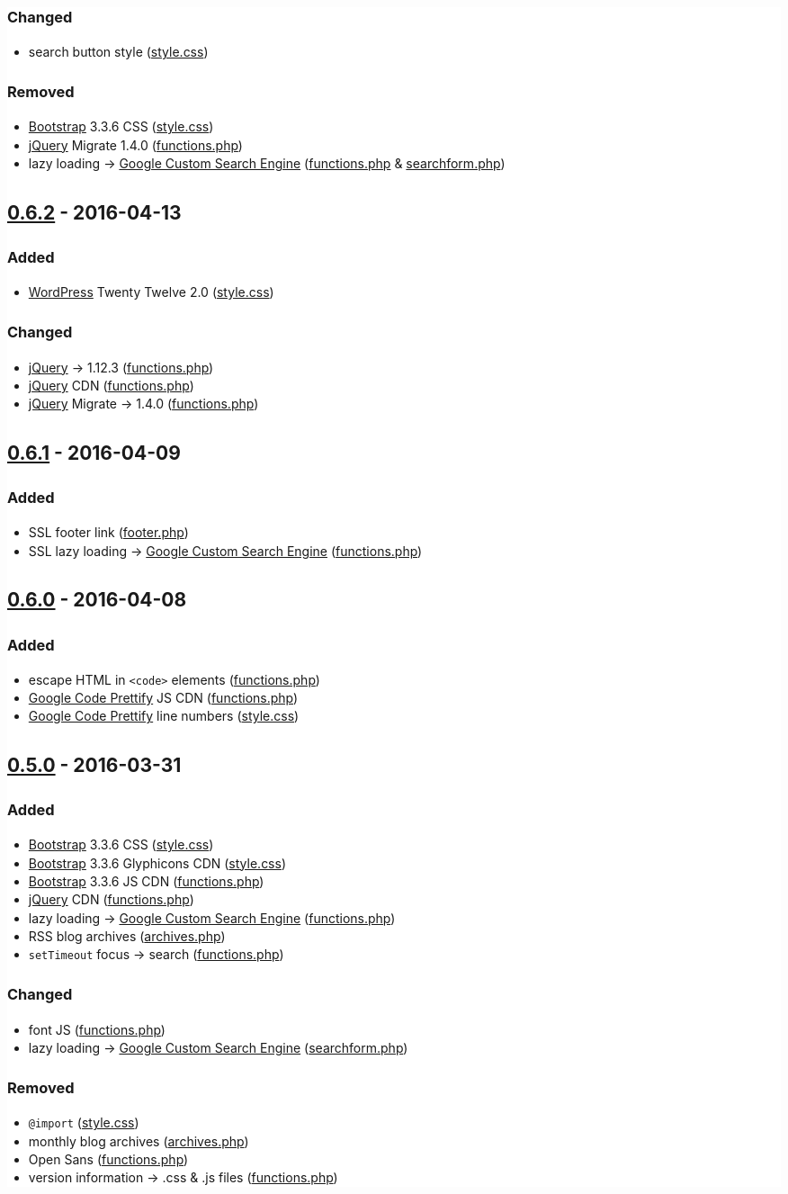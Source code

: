 ### Changed
* search button style ([style.css])

### Removed
* [Bootstrap] 3.3.6 CSS ([style.css])
* [jQuery] Migrate 1.4.0 ([functions.php])
* lazy loading → [Google Custom Search Engine] ([functions.php] & [searchform.php])

## [0.6.2] - 2016-04-13
### Added
* [WordPress] Twenty Twelve 2.0 ([style.css])

### Changed
* [jQuery] → 1.12.3 ([functions.php])
* [jQuery] CDN ([functions.php])
* [jQuery] Migrate → 1.4.0 ([functions.php])

## [0.6.1] - 2016-04-09
### Added
* SSL footer link ([footer.php])
* SSL lazy loading → [Google Custom Search Engine] ([functions.php])

## [0.6.0] - 2016-04-08
### Added
* escape HTML in `<code>` elements ([functions.php])
* [Google Code Prettify] JS CDN ([functions.php])
* [Google Code Prettify] line numbers ([style.css])

## [0.5.0] - 2016-03-31
### Added
* [Bootstrap] 3.3.6 CSS ([style.css])
* [Bootstrap] 3.3.6 Glyphicons CDN ([style.css])
* [Bootstrap] 3.3.6 JS CDN ([functions.php])
* [jQuery] CDN ([functions.php])
* lazy loading → [Google Custom Search Engine] ([functions.php])
* RSS blog archives ([archives.php])
* `setTimeout` focus → search ([functions.php])

### Changed
* font JS ([functions.php])
* lazy loading → [Google Custom Search Engine] ([searchform.php])

### Removed
* `@import` ([style.css])
* monthly blog archives ([archives.php])
* Open Sans ([functions.php])
* version information → .css & .js files ([functions.php])


[Unreleased]: https://github.com/AdamSteffanick/wp2012-s/compare/v0.11.2...HEAD
[0.11.2]: https://github.com/AdamSteffanick/wp2012-s/compare/v0.11.1...v0.11.2
[0.11.1]: https://github.com/AdamSteffanick/wp2012-s/compare/v0.11.0...v0.11.1
[0.11.0]: https://github.com/AdamSteffanick/wp2012-s/compare/v0.10.2...v0.11.0
[0.10.2]: https://github.com/AdamSteffanick/wp2012-s/compare/v0.10.1...v0.10.2
[0.10.1]: https://github.com/AdamSteffanick/wp2012-s/compare/v0.10.0...v0.10.1
[0.10.0]: https://github.com/AdamSteffanick/wp2012-s/compare/v0.9.1...v0.10.0
[0.9.1]: https://github.com/AdamSteffanick/wp2012-s/compare/v0.9.0...v0.9.1
[0.9.0]: https://github.com/AdamSteffanick/wp2012-s/compare/v0.8.4...v0.9.0
[0.8.4]: https://github.com/AdamSteffanick/wp2012-s/compare/v0.8.3...v0.8.4
[0.8.3]: https://github.com/AdamSteffanick/wp2012-s/compare/v0.8.2...v0.8.3
[0.8.2]: https://github.com/AdamSteffanick/wp2012-s/compare/v0.8.1...v0.8.2
[0.8.1]: https://github.com/AdamSteffanick/wp2012-s/compare/v0.8.0...v0.8.1
[0.8.0]: https://github.com/AdamSteffanick/wp2012-s/compare/v0.7.4...v0.8.0
[0.7.4]: https://github.com/AdamSteffanick/wp2012-s/compare/v0.7.3...v0.7.4
[0.7.3]: https://github.com/AdamSteffanick/wp2012-s/compare/v0.7.2...v0.7.3
[0.7.2]: https://github.com/AdamSteffanick/wp2012-s/compare/v0.7.1...v0.7.2
[0.7.1]: https://github.com/AdamSteffanick/wp2012-s/compare/v0.7.0...v0.7.1
[0.7.0]: https://github.com/AdamSteffanick/wp2012-s/compare/v0.6.7...v0.7.0
[0.6.7]: https://github.com/AdamSteffanick/wp2012-s/compare/v0.6.6...v0.6.7
[0.6.6]: https://github.com/AdamSteffanick/wp2012-s/compare/v0.6.5...v0.6.6
[0.6.5]: https://github.com/AdamSteffanick/wp2012-s/compare/v0.6.4...v0.6.5
[0.6.4]: https://github.com/AdamSteffanick/wp2012-s/compare/v0.6.3...v0.6.4
[0.6.3]: https://github.com/AdamSteffanick/wp2012-s/compare/v0.6.2...v0.6.3
[0.6.2]: https://github.com/AdamSteffanick/wp2012-s/compare/v0.6.1...v0.6.2
[0.6.1]: https://github.com/AdamSteffanick/wp2012-s/compare/v0.6.0...v0.6.1
[0.6.0]: https://github.com/AdamSteffanick/wp2012-s/compare/v0.5.0...v0.6.0
[0.5.0]: https://github.com/AdamSteffanick/wp2012-s/compare/v0.4.1...v0.5.0
[0.4.1]: https://github.com/AdamSteffanick/wp2012-s/compare/v0.4.0...v0.4.1
[0.4.0]: https://github.com/AdamSteffanick/wp2012-s/compare/v0.3.1...v0.4.0
[0.3.1]: https://github.com/AdamSteffanick/wp2012-s/compare/v0.3.0...v0.3.1
[0.3.0]: https://github.com/AdamSteffanick/wp2012-s/compare/v0.2.0...v0.3.0
[0.2.0]: https://github.com/AdamSteffanick/wp2012-s/compare/v0.1.0...v0.2.0
[0.1.0]: https://github.com/AdamSteffanick/wp2012-s/compare/c87ee07...v0.1.0
[Initial commit]: https://github.com/AdamSteffanick/wp2012-s/commit/c87ee07783b4605ce4214ebd08372816cd3c41fa
[/widgets/]: ./widgets/
[/js/]: ./js/
[404.php]: ./404.php
[archives.php]: ./archives.php
[CHANGELOG.md]: ./CHANGELOG.md
[connect.html]: ./connect.html
[content.php]: ./content.php
[header.php]: ./header.php
[footer.php]: ./footer.php
[functions.php]: ./functions.php
[LISENCE]: https://github.com/AdamSteffanick/wp2012-s/blob/master/LICENSE
[README.md]: ./README.md
[scroll-affix.js]: ./js/scroll-affix.js
[searchform.php]: ./searchform.php
[style.css]: ./style.css
[Bootstrap]: http://getbootstrap.com/
[browser-update.org]: http://browser-update.org/
[CDNJS]: https://cdnjs.com/
[CSS3 Validator]: https://jigsaw.w3.org/css-validator/
[Font Awesome]: http://fontawesome.io/
[Google Analytics]: https://www.google.com/analytics/
[Google API Key]: https://console.developers.google.com/
[Google Code Prettify]: https://github.com/google/code-prettify
[Google Custom Search Engine]: https://developers.google.com/custom-search/
[Google Fonts]: https://fonts.google.com/
[HTML5 Validator]: https://validator.w3.org/nu/
[International Phonetic Alphabet]: https://www.internationalphoneticassociation.org/content/ipa-chart
[jQuery]: https://jquery.com/
[microformats.org]: http://microformats.org/
[mod_pagespeed]: https://www.modpagespeed.com/
[schema.org]: https://schema.org/
[shields.io]: http://shields.io/
[Web Font Loader]: https://github.com/typekit/webfontloader
[WordPress]: https://wordpress.org/